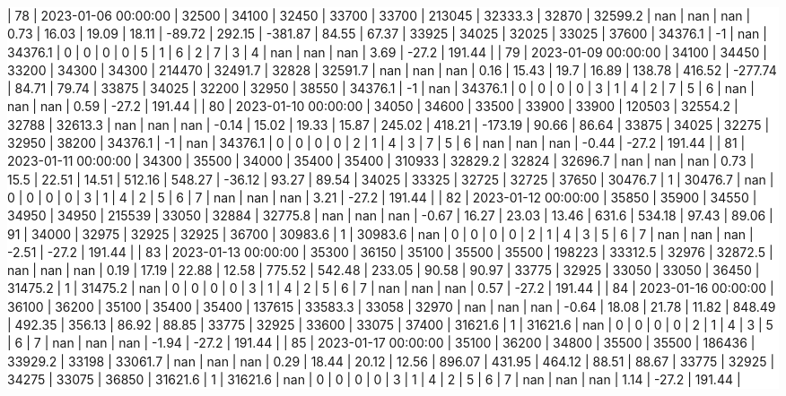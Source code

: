 |  78 | 2023-01-06 00:00:00 |  32500 |  34100 | 32450 |   33700 |     33700   | 213045           |  32333.3 |    32870 |  32599.2 |     nan   |     nan   |     nan   |  0.73 |    16.03 |    19.09 |    18.11 |        -89.72 |         292.15 |        -381.87 |           84.55 |           67.37 | 33925   |    34025 |   32025 |    33025 |    37600 |        34376.1 |              -1 |           nan   |         34376.1 |                    0 |                 0 |              0 |            0 |           5 |           1 |          6 |            2 |             7 |             3 |             4 |            nan |            nan |            nan |    3.69 | -27.2 | 191.44 |
|  79 | 2023-01-09 00:00:00 |  34100 |  34450 | 33200 |   34300 |     34300   | 214470           |  32491.7 |    32828 |  32591.7 |     nan   |     nan   |     nan   |  0.16 |    15.43 |    19.7  |    16.89 |        138.78 |         416.52 |        -277.74 |           84.71 |           79.74 | 33875   |    34025 |   32200 |    32950 |    38550 |        34376.1 |              -1 |           nan   |         34376.1 |                    0 |                 0 |              0 |            0 |           3 |           1 |          4 |            2 |             7 |             5 |             6 |            nan |            nan |            nan |    0.59 | -27.2 | 191.44 |
|  80 | 2023-01-10 00:00:00 |  34050 |  34600 | 33500 |   33900 |     33900   | 120503           |  32554.2 |    32788 |  32613.3 |     nan   |     nan   |     nan   | -0.14 |    15.02 |    19.33 |    15.87 |        245.02 |         418.21 |        -173.19 |           90.66 |           86.64 | 33875   |    34025 |   32275 |    32950 |    38200 |        34376.1 |              -1 |           nan   |         34376.1 |                    0 |                 0 |              0 |            0 |           2 |           1 |          4 |            3 |             7 |             5 |             6 |            nan |            nan |            nan |   -0.44 | -27.2 | 191.44 |
|  81 | 2023-01-11 00:00:00 |  34300 |  35500 | 34000 |   35400 |     35400   | 310933           |  32829.2 |    32824 |  32696.7 |     nan   |     nan   |     nan   |  0.73 |    15.5  |    22.51 |    14.51 |        512.16 |         548.27 |         -36.12 |           93.27 |           89.54 | 34025   |    33325 |   32725 |    32725 |    37650 |        30476.7 |               1 |         30476.7 |           nan   |                    0 |                 0 |              0 |            0 |           3 |           1 |          4 |            2 |             5 |             6 |             7 |            nan |            nan |            nan |    3.21 | -27.2 | 191.44 |
|  82 | 2023-01-12 00:00:00 |  35850 |  35900 | 34550 |   34950 |     34950   | 215539           |  33050   |    32884 |  32775.8 |     nan   |     nan   |     nan   | -0.67 |    16.27 |    23.03 |    13.46 |        631.6  |         534.18 |          97.43 |           89.06 |           91    | 34000   |    32975 |   32925 |    32925 |    36700 |        30983.6 |               1 |         30983.6 |           nan   |                    0 |                 0 |              0 |            0 |           2 |           1 |          4 |            3 |             5 |             6 |             7 |            nan |            nan |            nan |   -2.51 | -27.2 | 191.44 |
|  83 | 2023-01-13 00:00:00 |  35300 |  36150 | 35100 |   35500 |     35500   | 198223           |  33312.5 |    32976 |  32872.5 |     nan   |     nan   |     nan   |  0.19 |    17.19 |    22.88 |    12.58 |        775.52 |         542.48 |         233.05 |           90.58 |           90.97 | 33775   |    32925 |   33050 |    33050 |    36450 |        31475.2 |               1 |         31475.2 |           nan   |                    0 |                 0 |              0 |            0 |           3 |           1 |          4 |            2 |             5 |             6 |             7 |            nan |            nan |            nan |    0.57 | -27.2 | 191.44 |
|  84 | 2023-01-16 00:00:00 |  36100 |  36200 | 35100 |   35400 |     35400   | 137615           |  33583.3 |    33058 |  32970   |     nan   |     nan   |     nan   | -0.64 |    18.08 |    21.78 |    11.82 |        848.49 |         492.35 |         356.13 |           86.92 |           88.85 | 33775   |    32925 |   33600 |    33075 |    37400 |        31621.6 |               1 |         31621.6 |           nan   |                    0 |                 0 |              0 |            0 |           2 |           1 |          4 |            3 |             5 |             6 |             7 |            nan |            nan |            nan |   -1.94 | -27.2 | 191.44 |
|  85 | 2023-01-17 00:00:00 |  35100 |  36200 | 34800 |   35500 |     35500   | 186436           |  33929.2 |    33198 |  33061.7 |     nan   |     nan   |     nan   |  0.29 |    18.44 |    20.12 |    12.56 |        896.07 |         431.95 |         464.12 |           88.51 |           88.67 | 33775   |    32925 |   34275 |    33075 |    36850 |        31621.6 |               1 |         31621.6 |           nan   |                    0 |                 0 |              0 |            0 |           3 |           1 |          4 |            2 |             5 |             6 |             7 |            nan |            nan |            nan |    1.14 | -27.2 | 191.44 |